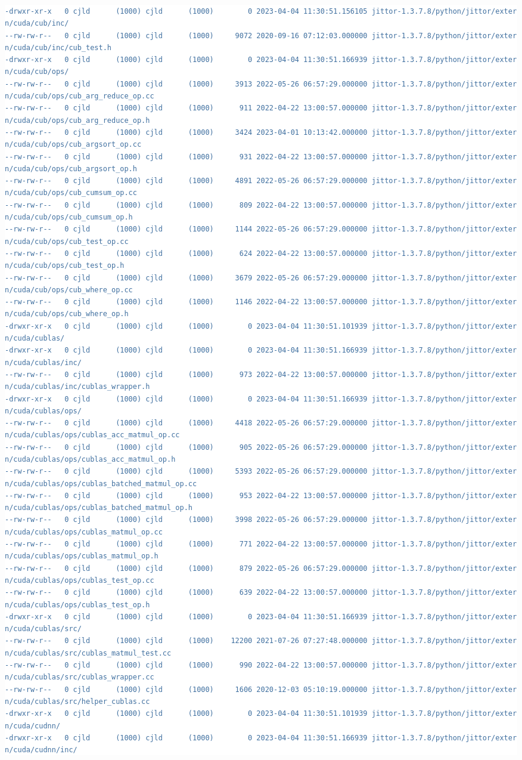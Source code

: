 ```diff
-drwxr-xr-x   0 cjld      (1000) cjld      (1000)        0 2023-04-04 11:30:51.156105 jittor-1.3.7.8/python/jittor/extern/cuda/cub/inc/
--rw-rw-r--   0 cjld      (1000) cjld      (1000)     9072 2020-09-16 07:12:03.000000 jittor-1.3.7.8/python/jittor/extern/cuda/cub/inc/cub_test.h
-drwxr-xr-x   0 cjld      (1000) cjld      (1000)        0 2023-04-04 11:30:51.166939 jittor-1.3.7.8/python/jittor/extern/cuda/cub/ops/
--rw-rw-r--   0 cjld      (1000) cjld      (1000)     3913 2022-05-26 06:57:29.000000 jittor-1.3.7.8/python/jittor/extern/cuda/cub/ops/cub_arg_reduce_op.cc
--rw-rw-r--   0 cjld      (1000) cjld      (1000)      911 2022-04-22 13:00:57.000000 jittor-1.3.7.8/python/jittor/extern/cuda/cub/ops/cub_arg_reduce_op.h
--rw-rw-r--   0 cjld      (1000) cjld      (1000)     3424 2023-04-01 10:13:42.000000 jittor-1.3.7.8/python/jittor/extern/cuda/cub/ops/cub_argsort_op.cc
--rw-rw-r--   0 cjld      (1000) cjld      (1000)      931 2022-04-22 13:00:57.000000 jittor-1.3.7.8/python/jittor/extern/cuda/cub/ops/cub_argsort_op.h
--rw-rw-r--   0 cjld      (1000) cjld      (1000)     4891 2022-05-26 06:57:29.000000 jittor-1.3.7.8/python/jittor/extern/cuda/cub/ops/cub_cumsum_op.cc
--rw-rw-r--   0 cjld      (1000) cjld      (1000)      809 2022-04-22 13:00:57.000000 jittor-1.3.7.8/python/jittor/extern/cuda/cub/ops/cub_cumsum_op.h
--rw-rw-r--   0 cjld      (1000) cjld      (1000)     1144 2022-05-26 06:57:29.000000 jittor-1.3.7.8/python/jittor/extern/cuda/cub/ops/cub_test_op.cc
--rw-rw-r--   0 cjld      (1000) cjld      (1000)      624 2022-04-22 13:00:57.000000 jittor-1.3.7.8/python/jittor/extern/cuda/cub/ops/cub_test_op.h
--rw-rw-r--   0 cjld      (1000) cjld      (1000)     3679 2022-05-26 06:57:29.000000 jittor-1.3.7.8/python/jittor/extern/cuda/cub/ops/cub_where_op.cc
--rw-rw-r--   0 cjld      (1000) cjld      (1000)     1146 2022-04-22 13:00:57.000000 jittor-1.3.7.8/python/jittor/extern/cuda/cub/ops/cub_where_op.h
-drwxr-xr-x   0 cjld      (1000) cjld      (1000)        0 2023-04-04 11:30:51.101939 jittor-1.3.7.8/python/jittor/extern/cuda/cublas/
-drwxr-xr-x   0 cjld      (1000) cjld      (1000)        0 2023-04-04 11:30:51.166939 jittor-1.3.7.8/python/jittor/extern/cuda/cublas/inc/
--rw-rw-r--   0 cjld      (1000) cjld      (1000)      973 2022-04-22 13:00:57.000000 jittor-1.3.7.8/python/jittor/extern/cuda/cublas/inc/cublas_wrapper.h
-drwxr-xr-x   0 cjld      (1000) cjld      (1000)        0 2023-04-04 11:30:51.166939 jittor-1.3.7.8/python/jittor/extern/cuda/cublas/ops/
--rw-rw-r--   0 cjld      (1000) cjld      (1000)     4418 2022-05-26 06:57:29.000000 jittor-1.3.7.8/python/jittor/extern/cuda/cublas/ops/cublas_acc_matmul_op.cc
--rw-rw-r--   0 cjld      (1000) cjld      (1000)      905 2022-05-26 06:57:29.000000 jittor-1.3.7.8/python/jittor/extern/cuda/cublas/ops/cublas_acc_matmul_op.h
--rw-rw-r--   0 cjld      (1000) cjld      (1000)     5393 2022-05-26 06:57:29.000000 jittor-1.3.7.8/python/jittor/extern/cuda/cublas/ops/cublas_batched_matmul_op.cc
--rw-rw-r--   0 cjld      (1000) cjld      (1000)      953 2022-04-22 13:00:57.000000 jittor-1.3.7.8/python/jittor/extern/cuda/cublas/ops/cublas_batched_matmul_op.h
--rw-rw-r--   0 cjld      (1000) cjld      (1000)     3998 2022-05-26 06:57:29.000000 jittor-1.3.7.8/python/jittor/extern/cuda/cublas/ops/cublas_matmul_op.cc
--rw-rw-r--   0 cjld      (1000) cjld      (1000)      771 2022-04-22 13:00:57.000000 jittor-1.3.7.8/python/jittor/extern/cuda/cublas/ops/cublas_matmul_op.h
--rw-rw-r--   0 cjld      (1000) cjld      (1000)      879 2022-05-26 06:57:29.000000 jittor-1.3.7.8/python/jittor/extern/cuda/cublas/ops/cublas_test_op.cc
--rw-rw-r--   0 cjld      (1000) cjld      (1000)      639 2022-04-22 13:00:57.000000 jittor-1.3.7.8/python/jittor/extern/cuda/cublas/ops/cublas_test_op.h
-drwxr-xr-x   0 cjld      (1000) cjld      (1000)        0 2023-04-04 11:30:51.166939 jittor-1.3.7.8/python/jittor/extern/cuda/cublas/src/
--rw-rw-r--   0 cjld      (1000) cjld      (1000)    12200 2021-07-26 07:27:48.000000 jittor-1.3.7.8/python/jittor/extern/cuda/cublas/src/cublas_matmul_test.cc
--rw-rw-r--   0 cjld      (1000) cjld      (1000)      990 2022-04-22 13:00:57.000000 jittor-1.3.7.8/python/jittor/extern/cuda/cublas/src/cublas_wrapper.cc
--rw-rw-r--   0 cjld      (1000) cjld      (1000)     1606 2020-12-03 05:10:19.000000 jittor-1.3.7.8/python/jittor/extern/cuda/cublas/src/helper_cublas.cc
-drwxr-xr-x   0 cjld      (1000) cjld      (1000)        0 2023-04-04 11:30:51.101939 jittor-1.3.7.8/python/jittor/extern/cuda/cudnn/
-drwxr-xr-x   0 cjld      (1000) cjld      (1000)        0 2023-04-04 11:30:51.166939 jittor-1.3.7.8/python/jittor/extern/cuda/cudnn/inc/
```